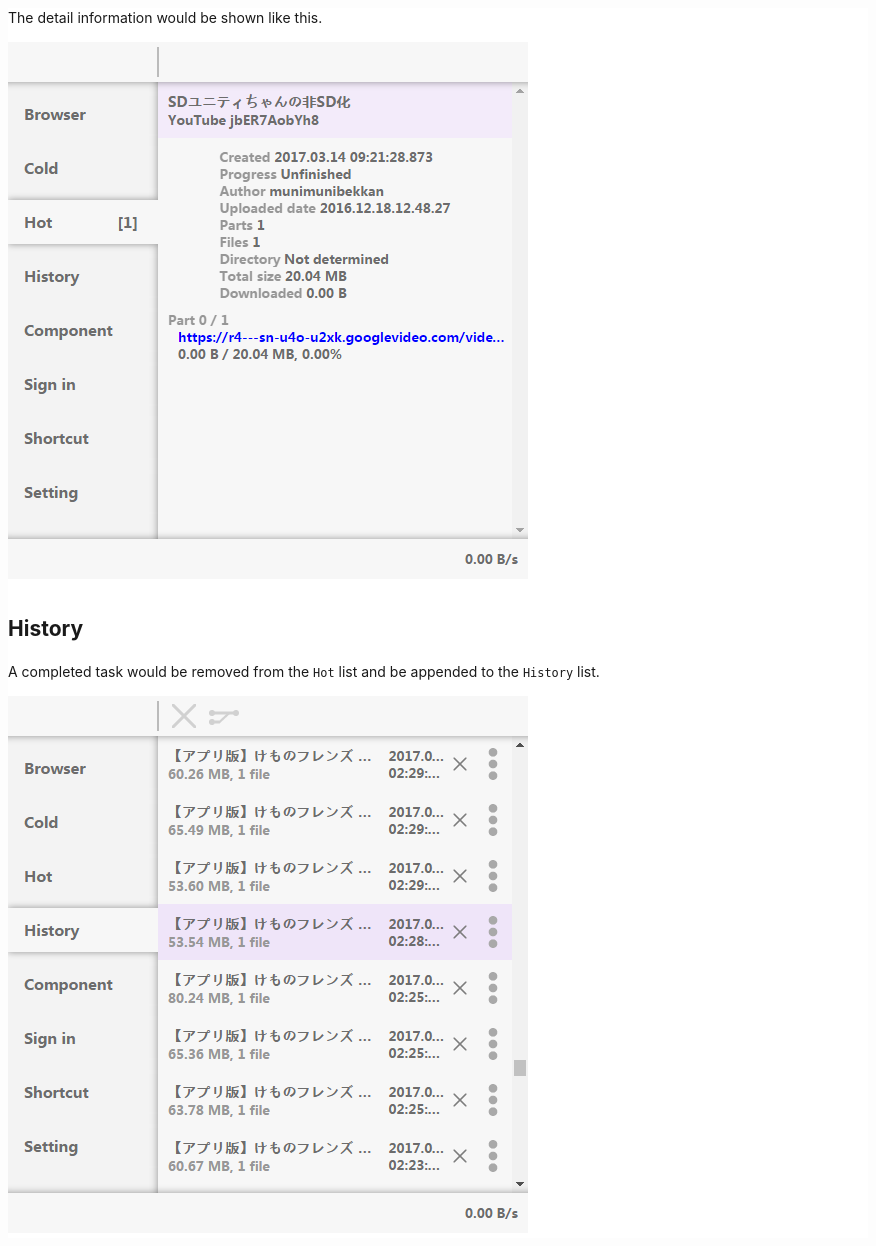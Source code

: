 The detail information would be shown like this.

![Detail](Screenshot/More.png)

## History

A completed task would be removed from the `Hot` list and be appended to the `History` list.

![History list](Screenshot/History.png)
